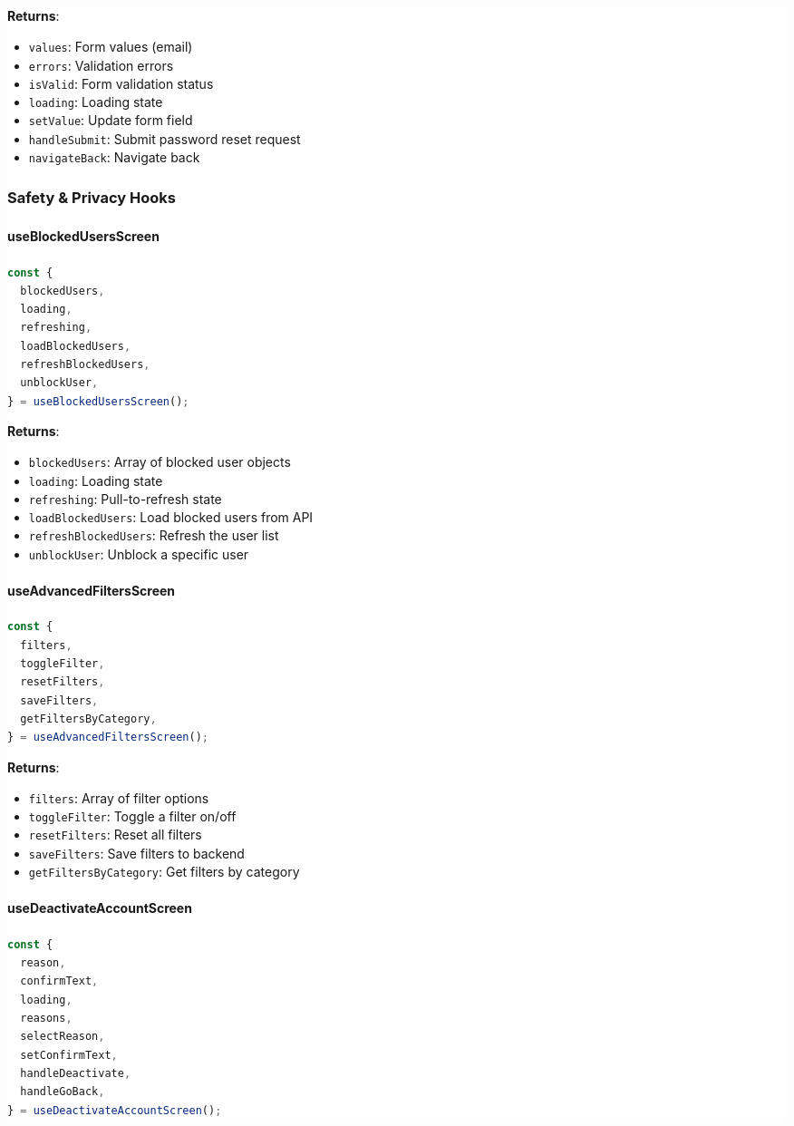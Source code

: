 **Returns**:
- `values`: Form values (email)
- `errors`: Validation errors
- `isValid`: Form validation status
- `loading`: Loading state
- `setValue`: Update form field
- `handleSubmit`: Submit password reset request
- `navigateBack`: Navigate back

### Safety & Privacy Hooks

#### useBlockedUsersScreen
```typescript
const {
  blockedUsers,
  loading,
  refreshing,
  loadBlockedUsers,
  refreshBlockedUsers,
  unblockUser,
} = useBlockedUsersScreen();
```

**Returns**:
- `blockedUsers`: Array of blocked user objects
- `loading`: Loading state
- `refreshing`: Pull-to-refresh state
- `loadBlockedUsers`: Load blocked users from API
- `refreshBlockedUsers`: Refresh the user list
- `unblockUser`: Unblock a specific user

#### useAdvancedFiltersScreen
```typescript
const {
  filters,
  toggleFilter,
  resetFilters,
  saveFilters,
  getFiltersByCategory,
} = useAdvancedFiltersScreen();
```

**Returns**:
- `filters`: Array of filter options
- `toggleFilter`: Toggle a filter on/off
- `resetFilters`: Reset all filters
- `saveFilters`: Save filters to backend
- `getFiltersByCategory`: Get filters by category

#### useDeactivateAccountScreen
```typescript
const {
  reason,
  confirmText,
  loading,
  reasons,
  selectReason,
  setConfirmText,
  handleDeactivate,
  handleGoBack,
} = useDeactivateAccountScreen();
```
